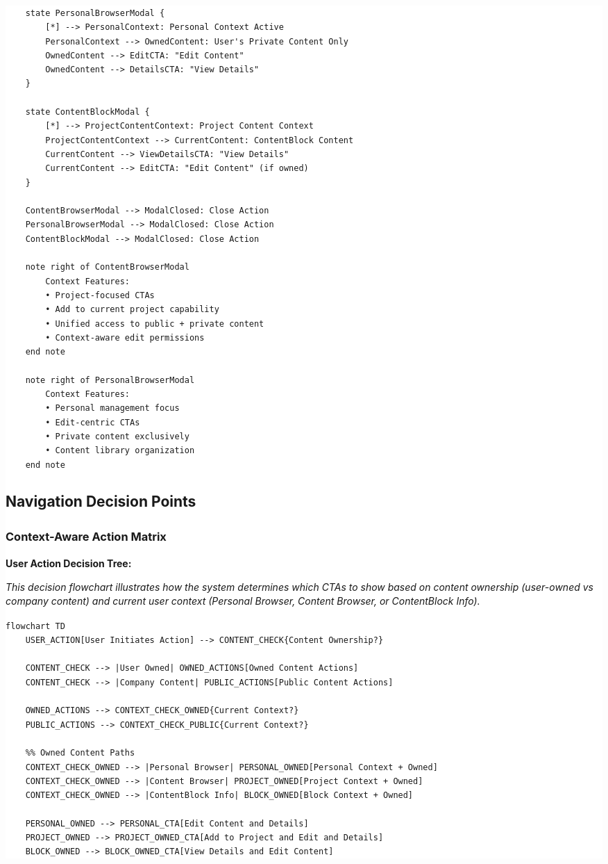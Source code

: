 ```mermaid
    state PersonalBrowserModal {
        [*] --> PersonalContext: Personal Context Active
        PersonalContext --> OwnedContent: User's Private Content Only
        OwnedContent --> EditCTA: "Edit Content"
        OwnedContent --> DetailsCTA: "View Details"
    }

    state ContentBlockModal {
        [*] --> ProjectContentContext: Project Content Context
        ProjectContentContext --> CurrentContent: ContentBlock Content
        CurrentContent --> ViewDetailsCTA: "View Details"
        CurrentContent --> EditCTA: "Edit Content" (if owned)
    }

    ContentBrowserModal --> ModalClosed: Close Action
    PersonalBrowserModal --> ModalClosed: Close Action
    ContentBlockModal --> ModalClosed: Close Action

    note right of ContentBrowserModal
        Context Features:
        • Project-focused CTAs
        • Add to current project capability
        • Unified access to public + private content
        • Context-aware edit permissions
    end note

    note right of PersonalBrowserModal
        Context Features:
        • Personal management focus
        • Edit-centric CTAs
        • Private content exclusively
        • Content library organization
    end note
```

## Navigation Decision Points

### Context-Aware Action Matrix

**User Action Decision Tree:**

_This decision flowchart illustrates how the system determines which CTAs to show based on content ownership (user-owned vs company content) and current user context (Personal Browser, Content Browser, or ContentBlock Info)._

```mermaid
flowchart TD
    USER_ACTION[User Initiates Action] --> CONTENT_CHECK{Content Ownership?}

    CONTENT_CHECK --> |User Owned| OWNED_ACTIONS[Owned Content Actions]
    CONTENT_CHECK --> |Company Content| PUBLIC_ACTIONS[Public Content Actions]

    OWNED_ACTIONS --> CONTEXT_CHECK_OWNED{Current Context?}
    PUBLIC_ACTIONS --> CONTEXT_CHECK_PUBLIC{Current Context?}

    %% Owned Content Paths
    CONTEXT_CHECK_OWNED --> |Personal Browser| PERSONAL_OWNED[Personal Context + Owned]
    CONTEXT_CHECK_OWNED --> |Content Browser| PROJECT_OWNED[Project Context + Owned]
    CONTEXT_CHECK_OWNED --> |ContentBlock Info| BLOCK_OWNED[Block Context + Owned]

    PERSONAL_OWNED --> PERSONAL_CTA[Edit Content and Details]
    PROJECT_OWNED --> PROJECT_OWNED_CTA[Add to Project and Edit and Details]
    BLOCK_OWNED --> BLOCK_OWNED_CTA[View Details and Edit Content]

```